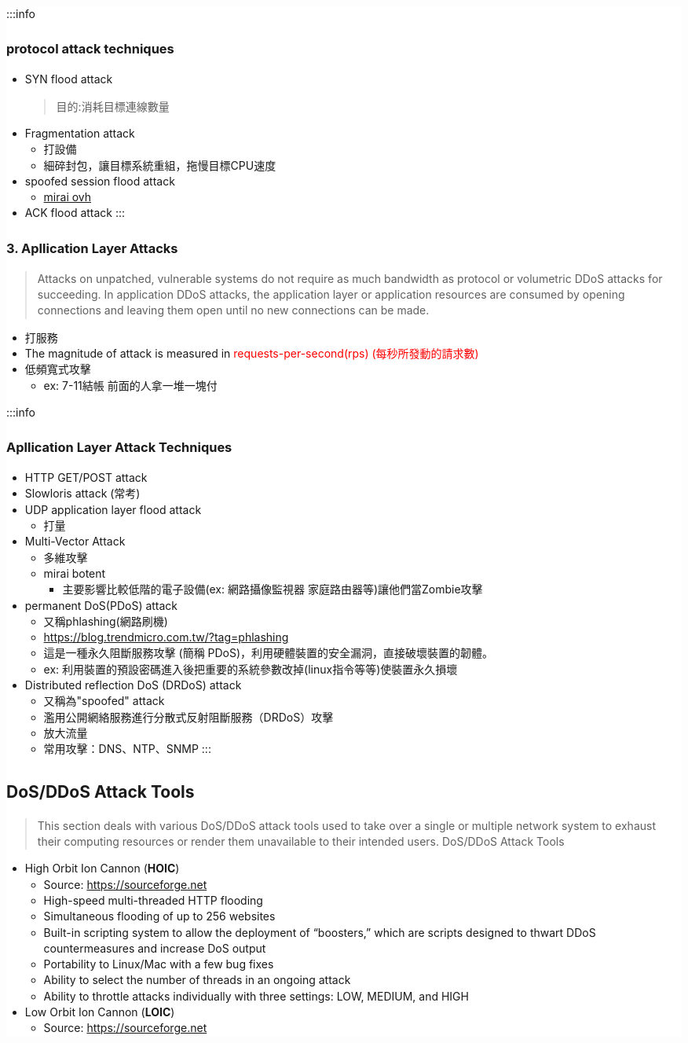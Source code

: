 :::info
### protocol attack techniques

- SYN flood attack
    > 目的:消耗目標連線數量
- Fragmentation attack
    - 打設備
    - 細碎封包，讓目標系統重組，拖慢目標CPU速度
- spoofed session flood attack
    - [mirai ovh](https://zh.wikipedia.org/zh-tw/Mirai_%E6%81%B6%E6%84%8F%E8%BD%AF%E4%BB%B6)
- ACK flood attack
:::
    

### 3. Apllication Layer Attacks
> Attacks on unpatched, vulnerable systems do not require as much bandwidth as protocol or volumetric DDoS attacks for succeeding. In application DDoS attacks, the application layer or application resources are consumed by opening connections and leaving them open until no new connections can be made. 
- 打服務
- The magnitude of attack is measured in <font color="red">requests-per-second(rps) (每秒所發動的請求數)</font>
- 低頻寬式攻擊
    - ex: 7-11結帳 前面的人拿一堆一塊付

:::info
### Apllication Layer Attack Techniques
- HTTP GET/POST attack
- Slowloris attack (常考)
- UDP application layer flood attack
    - 打量
- Multi-Vector Attack
    - 多維攻擊
    - mirai botent
        - 主要影響比較低階的電子設備(ex: 網路攝像監視器 家庭路由器等)讓他們當Zombie攻擊
- permanent DoS(PDoS) attack 
    - 又稱phlashing(網路刷機) 
    - https://blog.trendmicro.com.tw/?tag=phlashing
    - 這是一種永久阻斷服務攻擊 (簡稱 PDoS)，利用硬體裝置的安全漏洞，直接破壞裝置的韌體。
    - ex: 利用裝置的預設密碼進入後把重要的系統參數改掉(linux指令等等)使裝置永久損壞
- Distributed reflection DoS (DRDoS) attack
    - 又稱為"spoofed" attack
    - 濫用公開網絡服務進行分散式反射阻斷服務（DRDoS）攻擊
    - 放大流量 
    - 常用攻擊：DNS、NTP、SNMP
:::
    

## DoS/DDoS Attack Tools
> This section deals with various DoS/DDoS attack tools used to take over a single or multiple network system to exhaust their computing resources or render them unavailable to their intended users.
DoS/DDoS Attack Tools 
- High Orbit Ion Cannon (**HOIC**)
    - Source: https://sourceforge.net
    - High-speed multi-threaded HTTP flooding 
    - Simultaneous flooding of up to 256 websites 
    - Built-in scripting system to allow the deployment of “boosters,” which are scripts designed to thwart DDoS countermeasures and increase DoS output
    - Portability to Linux/Mac with a few bug fixes 
    - Ability to select the number of threads in an ongoing attack 
    - Ability to throttle attacks individually with three settings: LOW, MEDIUM, and HIGH
- Low Orbit Ion Cannon (**LOIC**) 
    - Source: https://sourceforge.net 